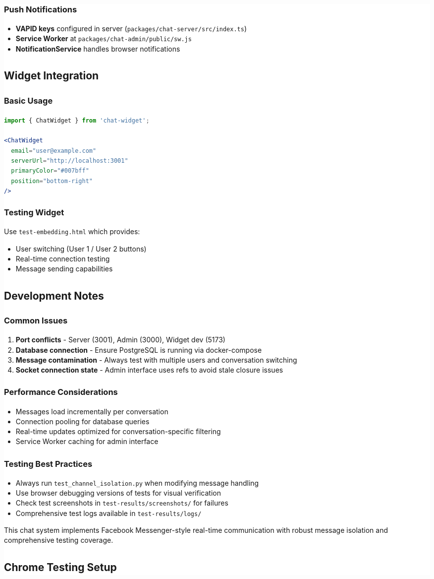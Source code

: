 ### Push Notifications
- **VAPID keys** configured in server (`packages/chat-server/src/index.ts`)
- **Service Worker** at `packages/chat-admin/public/sw.js`
- **NotificationService** handles browser notifications

## Widget Integration

### Basic Usage
```jsx
import { ChatWidget } from 'chat-widget';

<ChatWidget 
  email="user@example.com"
  serverUrl="http://localhost:3001"
  primaryColor="#007bff"
  position="bottom-right"
/>
```

### Testing Widget
Use `test-embedding.html` which provides:
- User switching (User 1 / User 2 buttons)  
- Real-time connection testing
- Message sending capabilities

## Development Notes

### Common Issues
1. **Port conflicts** - Server (3001), Admin (3000), Widget dev (5173)
2. **Database connection** - Ensure PostgreSQL is running via docker-compose
3. **Message contamination** - Always test with multiple users and conversation switching
4. **Socket connection state** - Admin interface uses refs to avoid stale closure issues

### Performance Considerations
- Messages load incrementally per conversation
- Connection pooling for database queries  
- Real-time updates optimized for conversation-specific filtering
- Service Worker caching for admin interface

### Testing Best Practices
- Always run `test_channel_isolation.py` when modifying message handling
- Use browser debugging versions of tests for visual verification
- Check test screenshots in `test-results/screenshots/` for failures
- Comprehensive test logs available in `test-results/logs/`

This chat system implements Facebook Messenger-style real-time communication with robust message isolation and comprehensive testing coverage.

## Chrome Testing Setup
